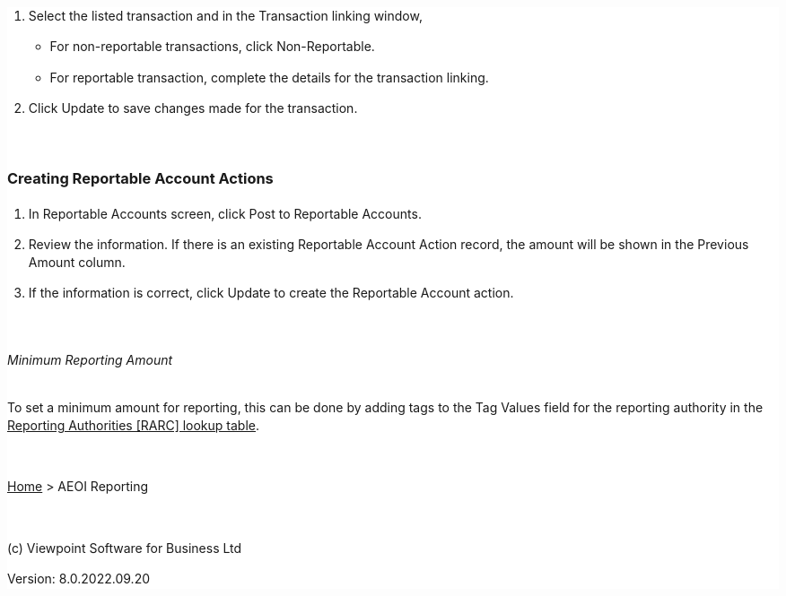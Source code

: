 
1. Select the listed transaction and in the Transaction linking 
    	 window,
    
    	
        		
        
    - For non-reportable transactions, click Non-Reportable.
        
        
        		
    - For reportable transaction, complete the details for the 
        		 transaction linking.
        
        
        	

	

1. Click Update to save changes made for the transaction.

&nbsp;
### Creating Reportable Account Actions

	

1. In Reportable Accounts screen, click Post to Reportable Accounts.

	

1. Review the information. If there is an existing Reportable Account 
    	 Action record, the amount will be shown in the Previous Amount column.

	

1. If the information is correct, click Update to create the Reportable 
    	 Account action.

&nbsp;
###### Minimum Reporting Amount
To set a minimum amount for reporting, this can be done by adding tags 
 to the Tag Values field for the reporting authority in the [Reporting 
 Authorities [RARC] lookup table](file:///c:/temp/0457b882-c844-4314-8878-ce1a9c2207bd/Configuration/Lookup_Tables.htm).

 
&nbsp;

[Home](file:///c:/temp/0457b882-c844-4314-8878-ce1a9c2207bd/input/Copyright_Notice.htm) &gt; AEOI Reporting
 
&nbsp;
 
(c) Viewpoint Software for 
 Business Ltd
 
Version: 8.0.2022.09.20




